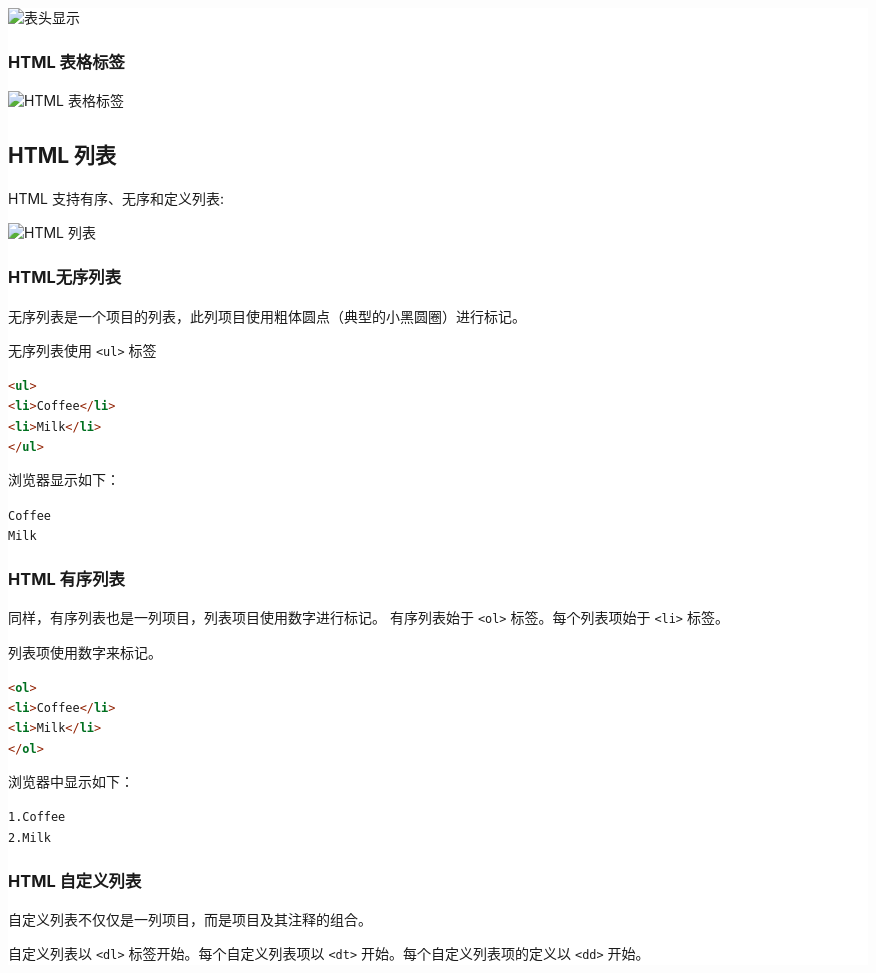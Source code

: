 ![表头显示](http://p9myzkds7.bkt.clouddn.com/HTML/%E8%A1%A8%E5%A4%B4%E6%98%BE%E7%A4%BAjpg.jpg)

### HTML 表格标签

![HTML 表格标签](http://p9myzkds7.bkt.clouddn.com/HTML/%E8%A1%A8%E6%A0%BC%E6%A0%87%E7%AD%BE.png)


## HTML 列表

HTML 支持有序、无序和定义列表:

![HTML 列表](http://p9myzkds7.bkt.clouddn.com/HTML/HTML%E5%88%97%E8%A1%A8.png)

### HTML无序列表

无序列表是一个项目的列表，此列项目使用粗体圆点（典型的小黑圆圈）进行标记。

无序列表使用 `<ul>` 标签

```html
<ul>
<li>Coffee</li>
<li>Milk</li>
</ul>
```
浏览器显示如下：

```
Coffee
Milk
```
### HTML 有序列表

同样，有序列表也是一列项目，列表项目使用数字进行标记。 有序列表始于 `<ol>` 标签。每个列表项始于 `<li>` 标签。

列表项使用数字来标记。

```html
<ol>
<li>Coffee</li>
<li>Milk</li>
</ol>
```
浏览器中显示如下：

```
1.Coffee
2.Milk
```
### HTML 自定义列表

自定义列表不仅仅是一列项目，而是项目及其注释的组合。

自定义列表以 `<dl>` 标签开始。每个自定义列表项以 `<dt>` 开始。每个自定义列表项的定义以 `<dd>` 开始。

